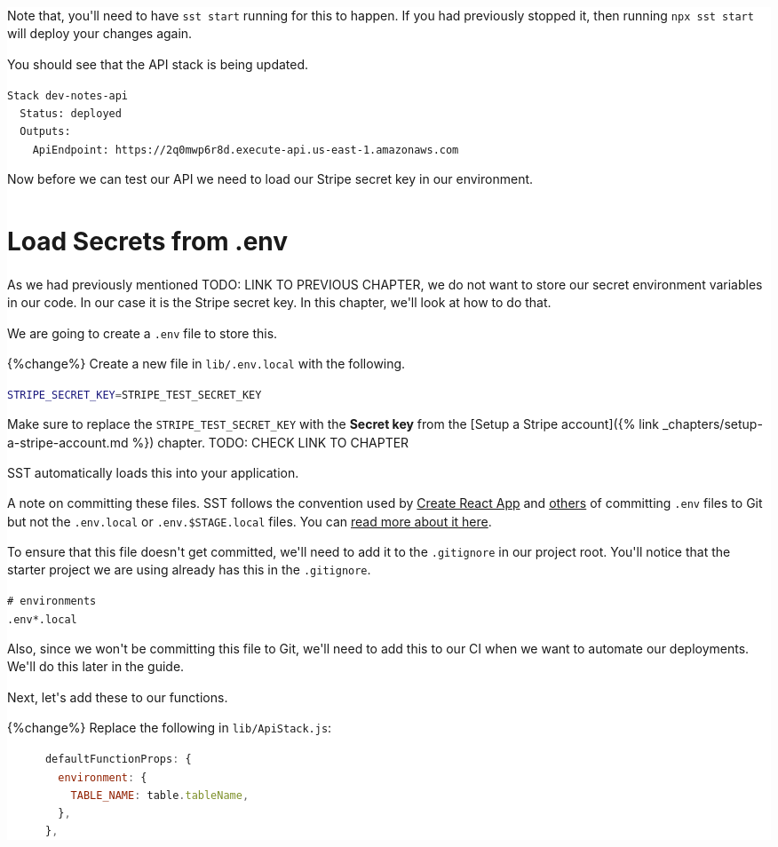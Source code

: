 Note that, you'll need to have `sst start` running for this to happen. If you had previously stopped it, then running `npx sst start` will deploy your changes again.

You should see that the API stack is being updated.

``` bash
Stack dev-notes-api
  Status: deployed
  Outputs:
    ApiEndpoint: https://2q0mwp6r8d.execute-api.us-east-1.amazonaws.com
```

Now before we can test our API we need to load our Stripe secret key in our environment.

# Load Secrets from .env

As we had previously mentioned TODO: LINK TO PREVIOUS CHAPTER, we do not want to store our secret environment variables in our code. In our case it is the Stripe secret key. In this chapter, we'll look at how to do that.

We are going to create a `.env` file to store this.

{%change%} Create a new file in `lib/.env.local` with the following.

``` bash
STRIPE_SECRET_KEY=STRIPE_TEST_SECRET_KEY
```

Make sure to replace the `STRIPE_TEST_SECRET_KEY` with the **Secret key** from the [Setup a Stripe account]({% link _chapters/setup-a-stripe-account.md %}) chapter. TODO: CHECK LINK TO CHAPTER

SST automatically loads this into your application.

A note on committing these files. SST follows the convention used by [Create React App](https://create-react-app.dev/docs/adding-custom-environment-variables/#adding-development-environment-variables-in-env) and [others](https://nextjs.org/docs/basic-features/environment-variables#default-environment-variables) of committing `.env` files to Git but not the `.env.local` or `.env.$STAGE.local` files. You can [read more about it here](https://docs.serverless-stack.com/environment-variables#committing-env-files).

To ensure that this file doesn't get committed, we'll need to add it to the `.gitignore` in our project root. You'll notice that the starter project we are using already has this in the `.gitignore`.

``` txt
# environments
.env*.local
```

Also, since we won't be committing this file to Git, we'll need to add this to our CI when we want to automate our deployments. We'll do this later in the guide.

Next, let's add these to our functions.

{%change%} Replace the following in `lib/ApiStack.js`:

``` js
      defaultFunctionProps: {
        environment: {
          TABLE_NAME: table.tableName,
        },
      },
```
